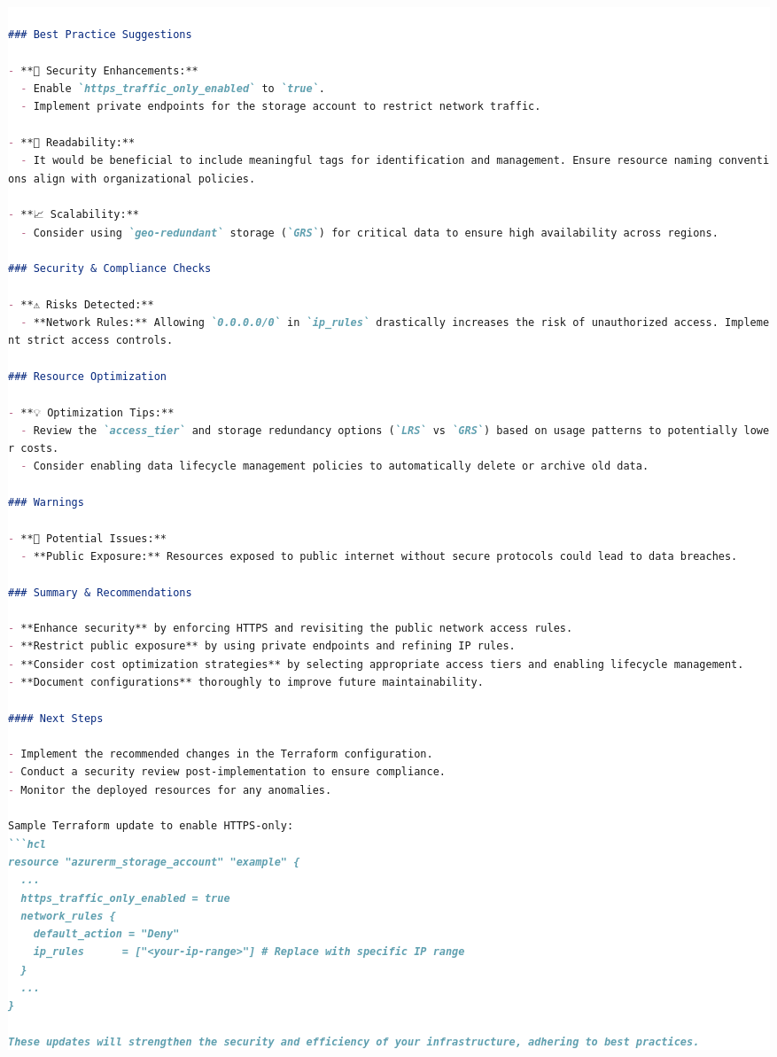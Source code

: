 ```md

### Best Practice Suggestions

- **🔐 Security Enhancements:**
  - Enable `https_traffic_only_enabled` to `true`.
  - Implement private endpoints for the storage account to restrict network traffic.
  
- **🎨 Readability:**
  - It would be beneficial to include meaningful tags for identification and management. Ensure resource naming conventions align with organizational policies.
  
- **📈 Scalability:**
  - Consider using `geo-redundant` storage (`GRS`) for critical data to ensure high availability across regions.

### Security & Compliance Checks

- **⚠️ Risks Detected:**
  - **Network Rules:** Allowing `0.0.0.0/0` in `ip_rules` drastically increases the risk of unauthorized access. Implement strict access controls.

### Resource Optimization

- **💡 Optimization Tips:**
  - Review the `access_tier` and storage redundancy options (`LRS` vs `GRS`) based on usage patterns to potentially lower costs.
  - Consider enabling data lifecycle management policies to automatically delete or archive old data.

### Warnings

- **🚨 Potential Issues:**
  - **Public Exposure:** Resources exposed to public internet without secure protocols could lead to data breaches.
 
### Summary & Recommendations

- **Enhance security** by enforcing HTTPS and revisiting the public network access rules.
- **Restrict public exposure** by using private endpoints and refining IP rules.
- **Consider cost optimization strategies** by selecting appropriate access tiers and enabling lifecycle management.
- **Document configurations** thoroughly to improve future maintainability.
  
#### Next Steps

- Implement the recommended changes in the Terraform configuration.
- Conduct a security review post-implementation to ensure compliance.
- Monitor the deployed resources for any anomalies.

Sample Terraform update to enable HTTPS-only:
```hcl
resource "azurerm_storage_account" "example" {
  ...
  https_traffic_only_enabled = true
  network_rules {
    default_action = "Deny"
    ip_rules      = ["<your-ip-range>"] # Replace with specific IP range
  }
  ...
}

These updates will strengthen the security and efficiency of your infrastructure, adhering to best practices.
```